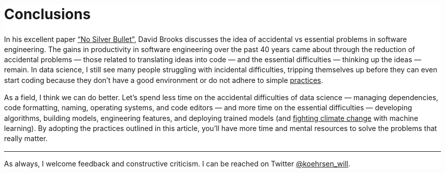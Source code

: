 # Conclusions

In his excellent paper [“No Silver Bullet”](https://en.wikipedia.org/wiki/No_Silver_Bullet?), David Brooks discusses the idea of accidental vs essential problems in software engineering. The gains in productivity in software engineering over the past 40 years came about through the reduction of accidental problems — those related to translating ideas into code — and the essential difficulties — thinking up the ideas — remain. In data science, I still see many people struggling with incidental difficulties, tripping themselves up before they can even start coding because they don’t have a good environment or do not adhere to simple [practices](https://www.cs.utexas.edu/~mitra/csSummer2014/cs312/lectures/bestPractices.html?).

As a field, I think we can do better. Let’s spend less time on the accidental difficulties of data science — managing dependencies, code formatting, naming, operating systems, and code editors — and more time on the essential difficulties — developing algorithms, building models, engineering features, and deploying trained models (and [fighting climate change](https://arxiv.org/abs/1906.05433?) with machine learning). By adopting the practices outlined in this article, you’ll have more time and mental resources to solve the problems that really matter.

* * *

As always, I welcome feedback and constructive criticism. I can be reached on Twitter [@koehrsen_will](http://twitter.com/@koehrsen_will?).
